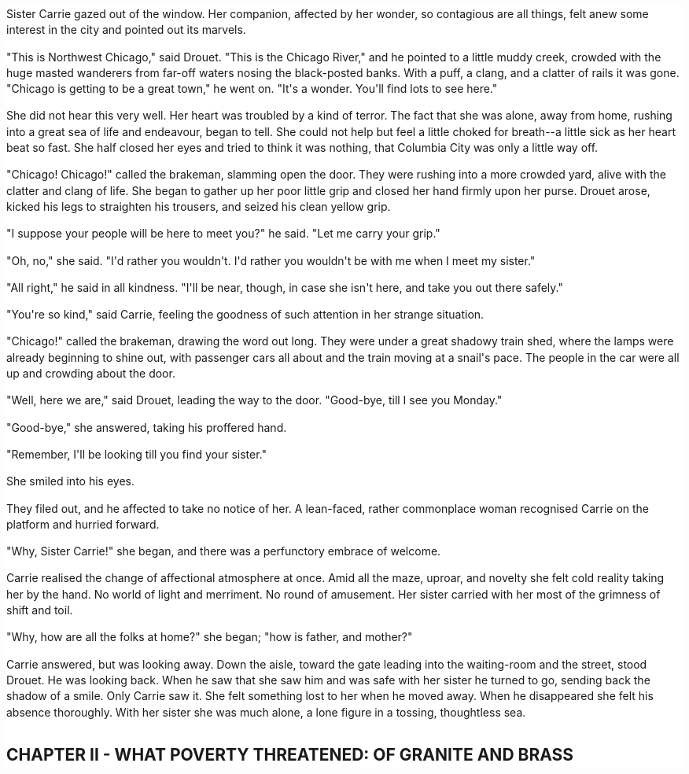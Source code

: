 Sister Carrie gazed out of the window. Her companion, affected by her wonder, so contagious are all things, felt anew some interest in the city and pointed out its marvels.

"This is Northwest Chicago," said Drouet. "This is the Chicago River," and he pointed to a little muddy creek, crowded with the huge masted wanderers from far-off waters nosing the black-posted banks. With a puff, a clang, and a clatter of rails it was gone. "Chicago is getting to be a great town," he went on. "It's a wonder. You'll find lots to see here."

She did not hear this very well. Her heart was troubled by a kind of terror. The fact that she was alone, away from home, rushing into a great sea of life and endeavour, began to tell. She could not help but feel a little choked for breath--a little sick as her heart beat so fast. She half closed her eyes and tried to think it was nothing, that Columbia City was only a little way off.

"Chicago! Chicago!" called the brakeman, slamming open the door. They were rushing into a more crowded yard, alive with the clatter and clang of life. She began to gather up her poor little grip and closed her hand firmly upon her purse. Drouet arose, kicked his legs to straighten his trousers, and seized his clean yellow grip.

"I suppose your people will be here to meet you?" he said. "Let me carry your grip."

"Oh, no," she said. "I'd rather you wouldn't. I'd rather you wouldn't be with me when I meet my sister."

"All right," he said in all kindness. "I'll be near, though, in case she isn't here, and take you out there safely."

"You're so kind," said Carrie, feeling the goodness of such attention in her strange situation.

"Chicago!" called the brakeman, drawing the word out long. They were under a great shadowy train shed, where the lamps were already beginning to shine out, with passenger cars all about and the train moving at a snail's pace. The people in the car were all up and crowding about the door.

"Well, here we are," said Drouet, leading the way to the door. "Good-bye, till I see you Monday."

"Good-bye," she answered, taking his proffered hand.

"Remember, I'll be looking till you find your sister."

She smiled into his eyes.

They filed out, and he affected to take no notice of her. A lean-faced, rather commonplace woman recognised Carrie on the platform and hurried forward.

"Why, Sister Carrie!" she began, and there was a perfunctory embrace of welcome.

Carrie realised the change of affectional atmosphere at once. Amid all the maze, uproar, and novelty she felt cold reality taking her by the hand. No world of light and merriment. No round of amusement. Her sister carried with her most of the grimness of shift and toil.

"Why, how are all the folks at home?" she began; "how is father, and mother?"

Carrie answered, but was looking away. Down the aisle, toward the gate leading into the waiting-room and the street, stood Drouet. He was looking back. When he saw that she saw him and was safe with her sister he turned to go, sending back the shadow of a smile. Only Carrie saw it. She felt something lost to her when he moved away. When he disappeared she felt his absence thoroughly. With her sister she was much alone, a lone figure in a tossing, thoughtless sea.


## CHAPTER II - WHAT POVERTY THREATENED: OF GRANITE AND BRASS
